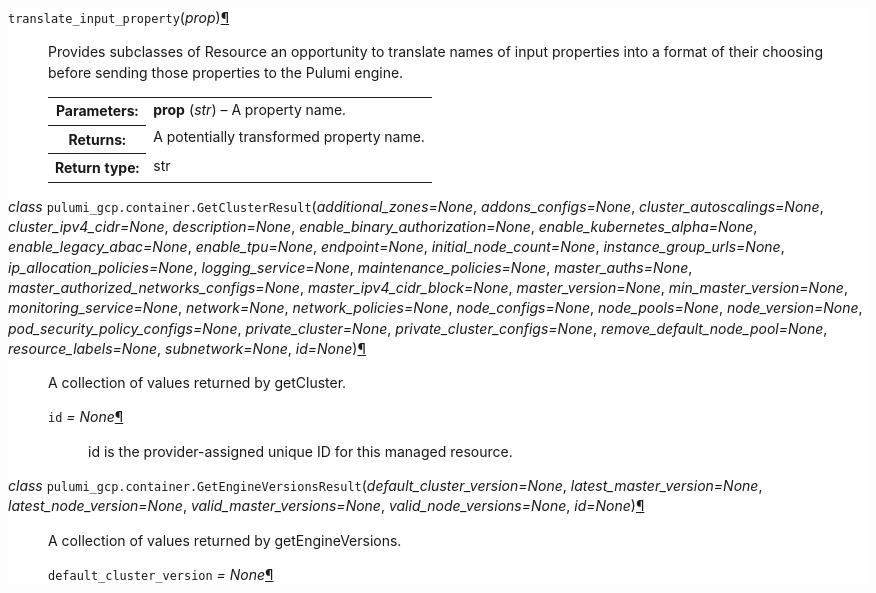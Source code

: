 <dl class="method">
<dt id="pulumi_gcp.container.Cluster.translate_input_property">
<code class="descname">translate_input_property</code><span class="sig-paren">(</span><em>prop</em><span class="sig-paren">)</span><a class="headerlink" href="#pulumi_gcp.container.Cluster.translate_input_property" title="Permalink to this definition">¶</a></dt>
<dd><p>Provides subclasses of Resource an opportunity to translate names of input properties into
a format of their choosing before sending those properties to the Pulumi engine.</p>
<table class="docutils field-list" frame="void" rules="none">
<col class="field-name" />
<col class="field-body" />
<tbody valign="top">
<tr class="field-odd field"><th class="field-name">Parameters:</th><td class="field-body"><strong>prop</strong> (<em>str</em>) – A property name.</td>
</tr>
<tr class="field-even field"><th class="field-name">Returns:</th><td class="field-body">A potentially transformed property name.</td>
</tr>
<tr class="field-odd field"><th class="field-name">Return type:</th><td class="field-body">str</td>
</tr>
</tbody>
</table>
</dd></dl>

</dd></dl>

<dl class="class">
<dt id="pulumi_gcp.container.GetClusterResult">
<em class="property">class </em><code class="descclassname">pulumi_gcp.container.</code><code class="descname">GetClusterResult</code><span class="sig-paren">(</span><em>additional_zones=None</em>, <em>addons_configs=None</em>, <em>cluster_autoscalings=None</em>, <em>cluster_ipv4_cidr=None</em>, <em>description=None</em>, <em>enable_binary_authorization=None</em>, <em>enable_kubernetes_alpha=None</em>, <em>enable_legacy_abac=None</em>, <em>enable_tpu=None</em>, <em>endpoint=None</em>, <em>initial_node_count=None</em>, <em>instance_group_urls=None</em>, <em>ip_allocation_policies=None</em>, <em>logging_service=None</em>, <em>maintenance_policies=None</em>, <em>master_auths=None</em>, <em>master_authorized_networks_configs=None</em>, <em>master_ipv4_cidr_block=None</em>, <em>master_version=None</em>, <em>min_master_version=None</em>, <em>monitoring_service=None</em>, <em>network=None</em>, <em>network_policies=None</em>, <em>node_configs=None</em>, <em>node_pools=None</em>, <em>node_version=None</em>, <em>pod_security_policy_configs=None</em>, <em>private_cluster=None</em>, <em>private_cluster_configs=None</em>, <em>remove_default_node_pool=None</em>, <em>resource_labels=None</em>, <em>subnetwork=None</em>, <em>id=None</em><span class="sig-paren">)</span><a class="headerlink" href="#pulumi_gcp.container.GetClusterResult" title="Permalink to this definition">¶</a></dt>
<dd><p>A collection of values returned by getCluster.</p>
<dl class="attribute">
<dt id="pulumi_gcp.container.GetClusterResult.id">
<code class="descname">id</code><em class="property"> = None</em><a class="headerlink" href="#pulumi_gcp.container.GetClusterResult.id" title="Permalink to this definition">¶</a></dt>
<dd><p>id is the provider-assigned unique ID for this managed resource.</p>
</dd></dl>

</dd></dl>

<dl class="class">
<dt id="pulumi_gcp.container.GetEngineVersionsResult">
<em class="property">class </em><code class="descclassname">pulumi_gcp.container.</code><code class="descname">GetEngineVersionsResult</code><span class="sig-paren">(</span><em>default_cluster_version=None</em>, <em>latest_master_version=None</em>, <em>latest_node_version=None</em>, <em>valid_master_versions=None</em>, <em>valid_node_versions=None</em>, <em>id=None</em><span class="sig-paren">)</span><a class="headerlink" href="#pulumi_gcp.container.GetEngineVersionsResult" title="Permalink to this definition">¶</a></dt>
<dd><p>A collection of values returned by getEngineVersions.</p>
<dl class="attribute">
<dt id="pulumi_gcp.container.GetEngineVersionsResult.default_cluster_version">
<code class="descname">default_cluster_version</code><em class="property"> = None</em><a class="headerlink" href="#pulumi_gcp.container.GetEngineVersionsResult.default_cluster_version" title="Permalink to this definition">¶</a></dt>